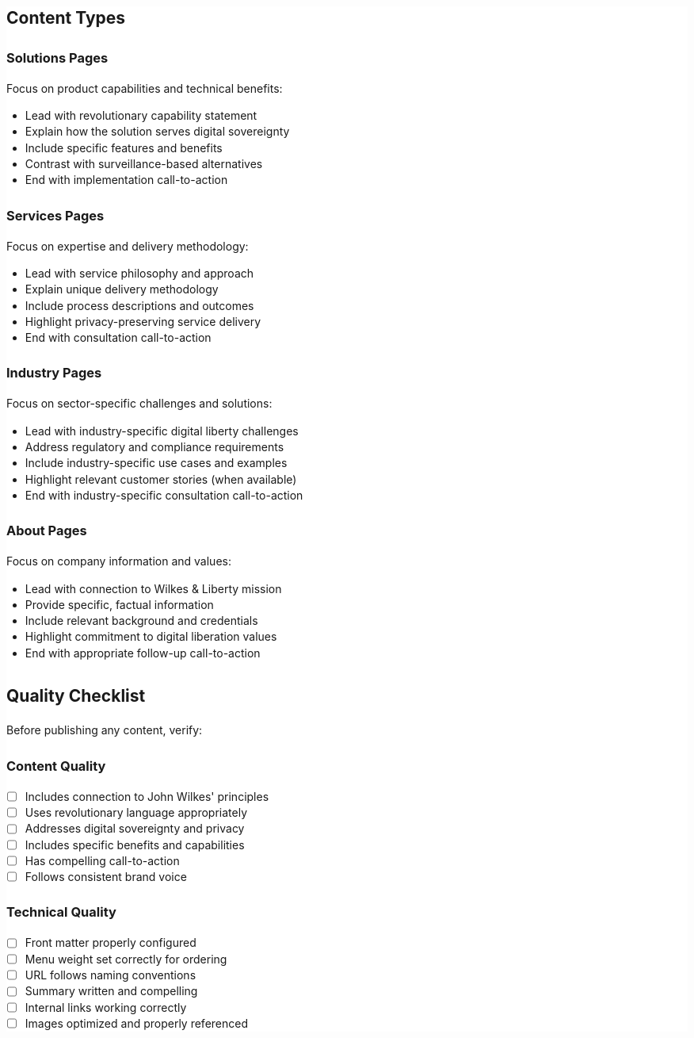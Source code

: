 ## Content Types

### Solutions Pages
Focus on product capabilities and technical benefits:
- Lead with revolutionary capability statement
- Explain how the solution serves digital sovereignty
- Include specific features and benefits
- Contrast with surveillance-based alternatives
- End with implementation call-to-action

### Services Pages
Focus on expertise and delivery methodology:
- Lead with service philosophy and approach
- Explain unique delivery methodology
- Include process descriptions and outcomes
- Highlight privacy-preserving service delivery
- End with consultation call-to-action

### Industry Pages
Focus on sector-specific challenges and solutions:
- Lead with industry-specific digital liberty challenges
- Address regulatory and compliance requirements
- Include industry-specific use cases and examples
- Highlight relevant customer stories (when available)
- End with industry-specific consultation call-to-action

### About Pages
Focus on company information and values:
- Lead with connection to Wilkes & Liberty mission
- Provide specific, factual information
- Include relevant background and credentials
- Highlight commitment to digital liberation values
- End with appropriate follow-up call-to-action

## Quality Checklist

Before publishing any content, verify:

### Content Quality
- [ ] Includes connection to John Wilkes' principles
- [ ] Uses revolutionary language appropriately
- [ ] Addresses digital sovereignty and privacy
- [ ] Includes specific benefits and capabilities
- [ ] Has compelling call-to-action
- [ ] Follows consistent brand voice

### Technical Quality
- [ ] Front matter properly configured
- [ ] Menu weight set correctly for ordering
- [ ] URL follows naming conventions
- [ ] Summary written and compelling
- [ ] Internal links working correctly
- [ ] Images optimized and properly referenced
